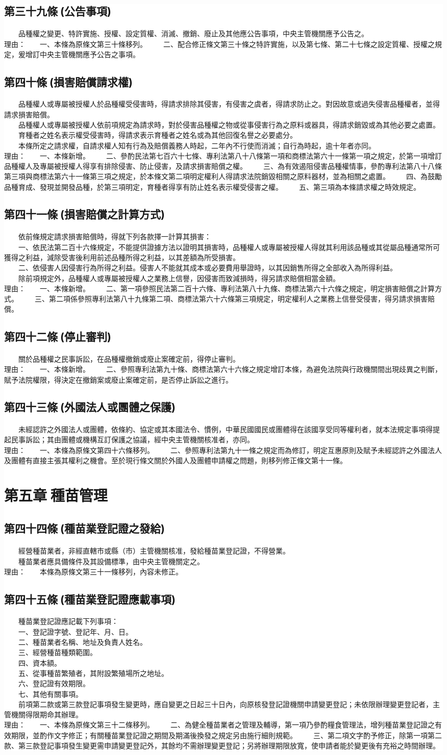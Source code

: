 第三十九條 (公告事項)
---------------------
　　品種權之變更、特許實施、授權、設定質權、消滅、撤銷、廢止及其他應公告事項，中央主管機關應予公告之。  
理由：　　一、本條為原條文第三十條移列。
　　二、配合修正條文第三十條之特許實施，以及第七條、第二十七條之設定質權、授權之規定，爰增訂中央主管機關應予公告之事項。

第四十條 (損害賠償請求權)
-------------------------
　　品種權人或專屬被授權人於品種權受侵害時，得請求排除其侵害，有侵害之虞者，得請求防止之。對因故意或過失侵害品種權者，並得請求損害賠償。  
　　品種權人或專屬被授權人依前項規定為請求時，對於侵害品種權之物或從事侵害行為之原料或器具，得請求銷毀或為其他必要之處置。  
　　育種者之姓名表示權受侵害時，得請求表示育種者之姓名或為其他回復名譽之必要處分。  
　　本條所定之請求權，自請求權人知有行為及賠償義務人時起，二年內不行使而消滅；自行為時起，逾十年者亦同。  
理由：　　一、本條新增。
　　二、參酌民法第七百六十七條、專利法第八十八條第一項和商標法第六十一條第一項之規定，於第一項增訂品種權人及專屬被授權人得享有排除侵害、防止侵害，及請求損害賠償之權。
　　三、為有效遏阻侵害品種權情事，參酌專利法第八十八條第三項與商標法第六十一條第三項之規定，於本條文第二項明定權利人得請求法院銷毀相關之原料器材，並為相關之處置。
　　四、為鼓勵品種育成、發現並開發品種，於第三項明定，育種者得享有防止姓名表示權受侵害之權。
　　五、第三項為本條請求權之時效規定。

第四十一條 (損害賠償之計算方式)
-------------------------------
　　依前條規定請求損害賠償時，得就下列各款擇一計算其損害：  
　　一、依民法第二百十六條規定，不能提供證據方法以證明其損害時，品種權人或專屬被授權人得就其利用該品種或其從屬品種通常所可獲得之利益，減除受害後利用前述品種所得之利益，以其差額為所受損害。  
　　二、依侵害人因侵害行為所得之利益。侵害人不能就其成本或必要費用舉證時，以其因銷售所得之全部收入為所得利益。  
　　除前項規定外，品種權人或專屬被授權人之業務上信譽，因侵害而致減損時，得另請求賠償相當金額。  
理由：　　一、本條新增。
　　二、第一項參照民法第二百十六條、專利法第八十九條、商標法第六十六條之規定，明定損害賠償之計算方式。
　　三、第二項係參照專利法第八十九條第二項、商標法第六十六條第三項規定，明定權利人之業務上信譽受侵害，得另請求損害賠償。

第四十二條 (停止審判)
---------------------
　　關於品種權之民事訴訟，在品種權撤銷或廢止案確定前，得停止審判。  
理由：　　一、本條新增。
　　二、參照專利法第九十條、商標法第六十六條之規定增訂本條，為避免法院與行政機關間出現歧異之判斷，賦予法院權限，得決定在撤銷案或廢止案確定前，是否停止訴訟之進行。

第四十三條 (外國法人或團體之保護)
---------------------------------
　　未經認許之外國法人或團體，依條約、協定或其本國法令、慣例，中華民國國民或團體得在該國享受同等權利者，就本法規定事項得提起民事訴訟；其由團體或機構互訂保護之協議，經中央主管機關核准者，亦同。  
理由：　　一、本條為原條文第四十六條移列。
　　二、參照專利法第九十一條之規定而為修訂，明定互惠原則及賦予未經認許之外國法人及團體有直接主張其權利之機會。至於現行條文關於外國人及團體申請權之問題，則移列修正條文第十一條。

第五章  種苗管理
================
第四十四條 (種苗業登記證之發給)
-------------------------------
　　經營種苗業者，非經直轄市或縣（市）主管機關核准，發給種苗業登記證，不得營業。  
　　種苗業者應具備條件及其設備標準，由中央主管機關定之。  
理由：　　本條為原條文第三十一條移列，內容未修正。

第四十五條 (種苗業登記證應載事項)
---------------------------------
　　種苗業登記證應記載下列事項：  
　　一、登記證字號、登記年、月、日。  
　　二、種苗業者名稱、地址及負責人姓名。  
　　三、經營種苗種類範圍。  
　　四、資本額。  
　　五、從事種苗繁殖者，其附設繁殖場所之地址。  
　　六、登記證有效期限。  
　　七、其他有關事項。  
　　前項第二款或第三款登記事項發生變更時，應自變更之日起三十日內，向原核發登記證機關申請變更登記；未依限辦理變更登記者，主管機關得限期命其辦理。  
理由：　　一、本條為原條文第三十二條移列。
　　二、為健全種苗業者之管理及輔導，第一項乃參酌糧食管理法，增列種苗業登記證之有效期限，並酌作文字修正；有關種苗業登記證之期間及期滿後換發之規定另由施行細則規範。
　　三、第二項文字酌予修正，除第一項第二款、第三款登記事項發生變更需申請變更登記外，其餘均不需辦理變更登記；另將辦理期限放寬，使申請者能於變更後有充裕之時間辦理。
